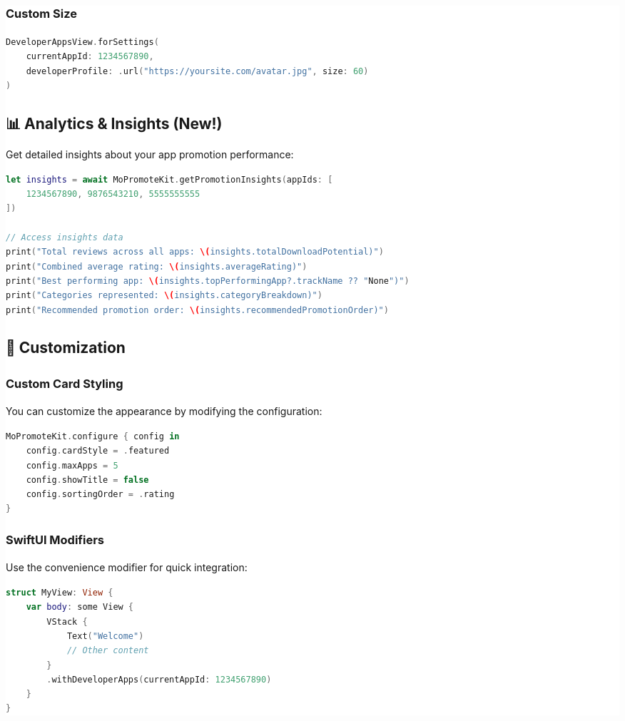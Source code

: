 ### Custom Size
```swift
DeveloperAppsView.forSettings(
    currentAppId: 1234567890,
    developerProfile: .url("https://yoursite.com/avatar.jpg", size: 60)
)
```

## 📊 Analytics & Insights (New!)

Get detailed insights about your app promotion performance:

```swift
let insights = await MoPromoteKit.getPromotionInsights(appIds: [
    1234567890, 9876543210, 5555555555
])

// Access insights data
print("Total reviews across all apps: \(insights.totalDownloadPotential)")
print("Combined average rating: \(insights.averageRating)")
print("Best performing app: \(insights.topPerformingApp?.trackName ?? "None")")
print("Categories represented: \(insights.categoryBreakdown)")
print("Recommended promotion order: \(insights.recommendedPromotionOrder)")
```

## 🎨 Customization

### Custom Card Styling

You can customize the appearance by modifying the configuration:

```swift
MoPromoteKit.configure { config in
    config.cardStyle = .featured
    config.maxApps = 5
    config.showTitle = false
    config.sortingOrder = .rating
}
```

### SwiftUI Modifiers

Use the convenience modifier for quick integration:

```swift
struct MyView: View {
    var body: some View {
        VStack {
            Text("Welcome")
            // Other content
        }
        .withDeveloperApps(currentAppId: 1234567890)
    }
}
```
